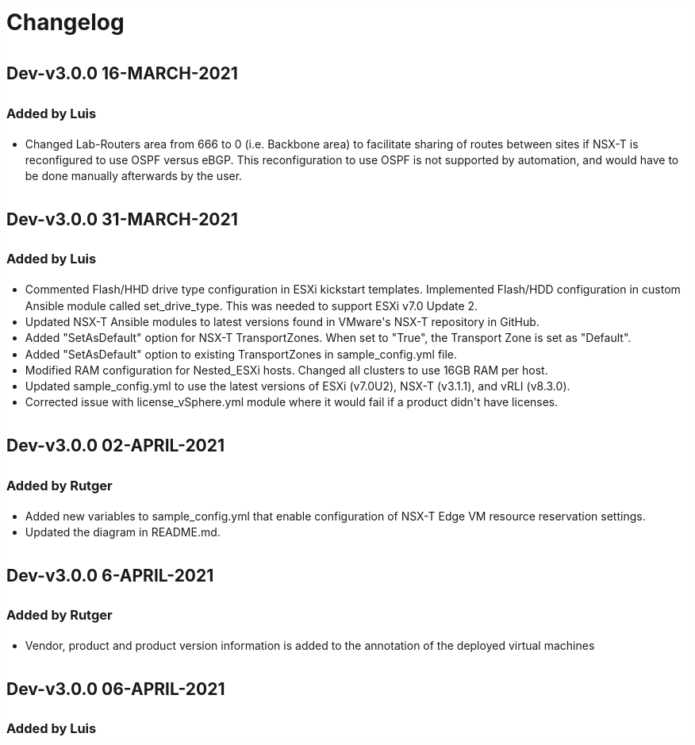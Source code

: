 # Changelog

## Dev-v3.0.0 16-MARCH-2021

### Added by Luis

- Changed Lab-Routers area from 666 to 0 (i.e. Backbone area) to facilitate sharing of routes between sites if NSX-T is reconfigured to use OSPF versus eBGP.
  This reconfiguration to use OSPF is not supported by automation, and would have to be done manually afterwards by the user.

## Dev-v3.0.0 31-MARCH-2021

### Added by Luis

- Commented Flash/HHD drive type configuration in ESXi kickstart templates.  Implemented Flash/HDD configuration in custom Ansible module called set_drive_type.  This was needed to support ESXi v7.0 Update 2.
- Updated NSX-T Ansible modules to latest versions found in VMware's NSX-T repository in GitHub.
- Added "SetAsDefault" option for NSX-T TransportZones.  When set to "True", the Transport Zone is set as "Default".
- Added "SetAsDefault" option to existing TransportZones in sample_config.yml file.
- Modified RAM configuration for Nested_ESXi hosts.  Changed all clusters to use 16GB RAM per host.
- Updated sample_config.yml to use the latest versions of ESXi (v7.0U2), NSX-T (v3.1.1), and vRLI (v8.3.0).
- Corrected issue with license_vSphere.yml module where it would fail if a product didn't have licenses.

## Dev-v3.0.0 02-APRIL-2021

### Added by Rutger

- Added new variables to sample_config.yml that enable configuration of NSX-T Edge VM resource reservation settings.
- Updated the diagram in README.md.

## Dev-v3.0.0 6-APRIL-2021

### Added by Rutger

- Vendor, product and product version information is added to the annotation of the deployed virtual machines

## Dev-v3.0.0 06-APRIL-2021

### Added by Luis
